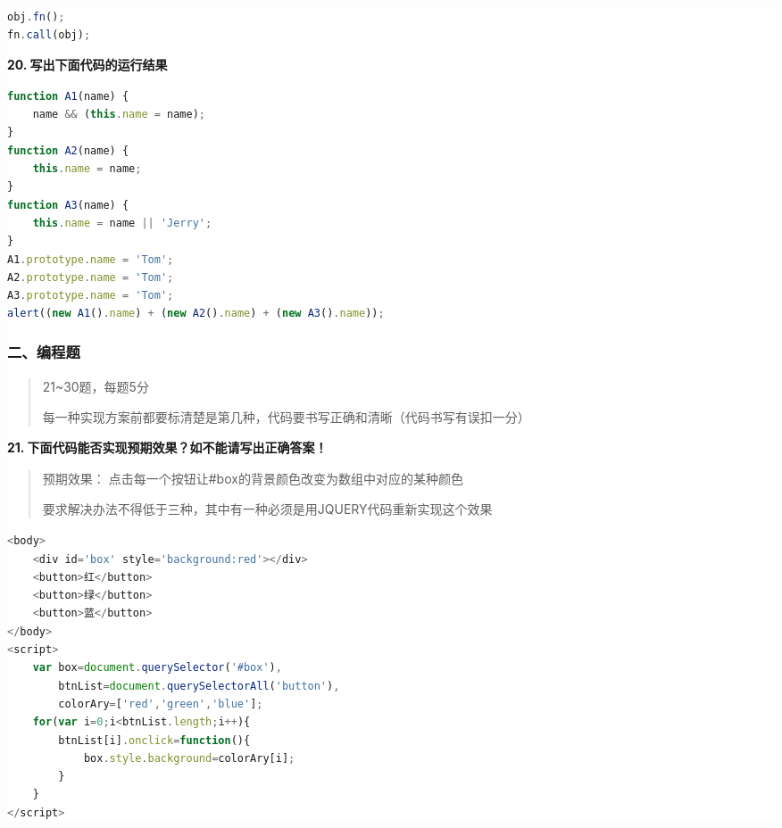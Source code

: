 ```javascript
obj.fn();
fn.call(obj);
```

**20. 写出下面代码的运行结果**

```javascript
function A1(name) {
    name && (this.name = name);
}
function A2(name) {
    this.name = name;
}
function A3(name) {
    this.name = name || 'Jerry';
}
A1.prototype.name = 'Tom';
A2.prototype.name = 'Tom';
A3.prototype.name = 'Tom';
alert((new A1().name) + (new A2().name) + (new A3().name));
```



### 二、编程题

> 21~30题，每题5分
>
> 每一种实现方案前都要标清楚是第几种，代码要书写正确和清晰（代码书写有误扣一分）

**21. 下面代码能否实现预期效果？如不能请写出正确答案！**

> 预期效果： 点击每一个按钮让#box的背景颜色改变为数组中对应的某种颜色
>
> 要求解决办法不得低于三种，其中有一种必须是用JQUERY代码重新实现这个效果

```javascript
<body>
    <div id='box' style='background:red'></div>
    <button>红</button>
    <button>绿</button>
    <button>蓝</button>
</body>
<script>
    var box=document.querySelector('#box'),
        btnList=document.querySelectorAll('button'),
        colorAry=['red','green','blue'];
    for(var i=0;i<btnList.length;i++){
        btnList[i].onclick=function(){
            box.style.background=colorAry[i];
        }
    }
</script>
```
